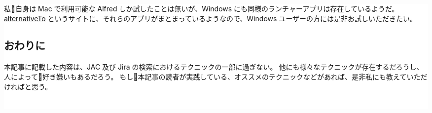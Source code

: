 私自身は Mac で利用可能な Alfred しか試したことは無いが、Windows にも同様のランチャーアプリは存在しているようだ。[alternativeTo](https://alternativeto.net/software/alfred/) というサイトに、それらのアプリがまとまっているようなので、Windows ユーザーの方には是非お試しいただきたい。

## おわりに

本記事に記載した内容は、JAC 及び Jira の検索におけるテクニックの一部に過ぎない。
他にも様々なテクニックが存在するだろうし、人によって好き嫌いもあるだろう。
もし本記事の読者が実践している、オススメのテクニックなどがあれば、是非私にも教えていただければと思う。

<br>

[^1]: JAC チケットへのコメントには、無償で作成が可能な [Atlassian Account](https://ja.confluence.atlassian.com/jpns/faq/atlassian) が必要。
[^2]: [新機能の実装ポリシー](https://confluence.atlassian.com/jpns/%E6%97%A5%E6%9C%AC%E8%AA%9E%E3%82%B5%E3%83%9D%E3%83%BC%E3%83%88%E3%81%AB%E3%81%A4%E3%81%84%E3%81%A6/%E6%96%B0%E6%A9%9F%E8%83%BD%E3%81%AE%E5%AE%9F%E8%A3%85%E3%83%9D%E3%83%AA%E3%82%B7%E3%83%BC) にも記載があるように、投票数のみで実装される新機能が決定されるわけでは無い点にはご注意いただきたい。
[^3]: 本記事は、2018/10/12 22:00 時点の JAC のデータを元に執筆している。
[^4]: 本記事で紹介するテクニックは、私が個人的に気をつけていることで、Atlassian が会社として推奨しているものではない。
[^5]: [アトラシアン製品のバグ報告と機能リクエストをより適切に](https://japan.blogs.atlassian.com/2017/04/jacchange_jpnresource/) のブログに記載があるように、2017 年時点で同一製品のサーバー版・クラウド版に関する機能リクエスト・バグレポートは、それぞれ別のプロジェクトとして扱われるように変更が行われいる。
[^6]: 厳密には、Google の検索エンジンのクローラからのアクセスを許可している場合に限る。
[^7]: サーバー版の Jira Software を使用しているケースでも、確認している不具合が Jira アプリケーション全般に起こり得るものである場合、チケットは JRASERVER プロジェクトに作成されるため、注意が必要。
[^8]: 各プロジェクトによって、解決済みを表すステータス名が若干異なるケースがあるので注意が必要。
[^9]: [アトラシアン製品のバグ報告と機能リクエストをより適切に](https://japan.blogs.atlassian.com/2017/04/jacchange_jpnresource/) のブログに記載があるように、バグレポートには [サポート窓口](https://support.atlassian.com/) を通じて起票が可能。機能リクエストについては、引き続き JAC に直接起票が可能。
[^10]: 厳密には、その他の様々な前提条件によって、検索効率の良し悪しは変わってくる。
[^11]: [JRASERVER-24152 - JQL - Add wildcard functionality to versions](https://jira.atlassian.com/browse/JRASERVER-24152)
